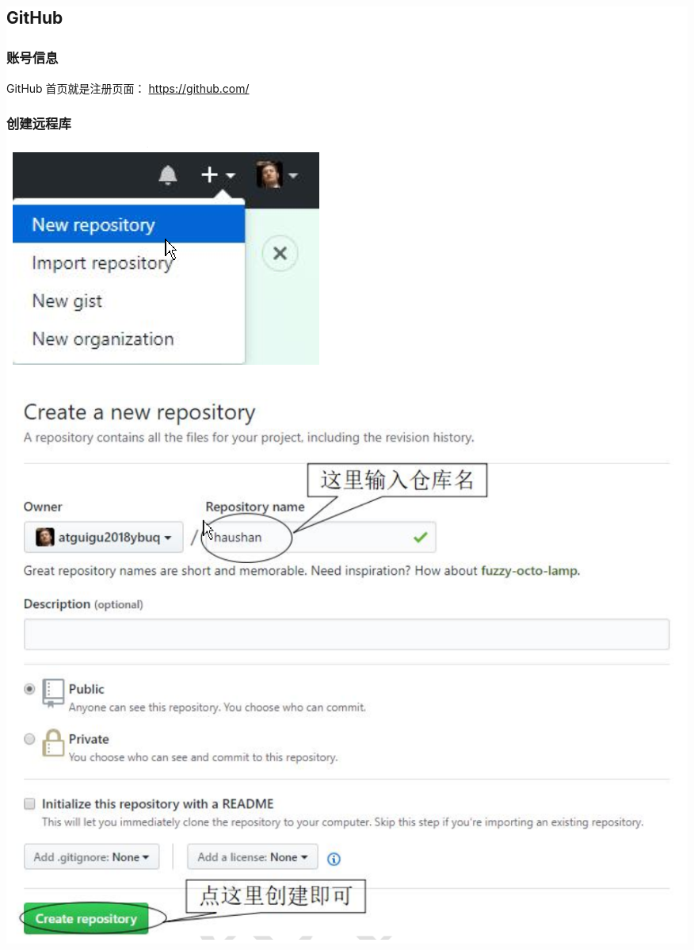 

## GitHub 

### 账号信息 

GitHub 首页就是注册页面： https://github.com/ 

### 创建远程库 

![](img/39.png)



![](img/40.png)
